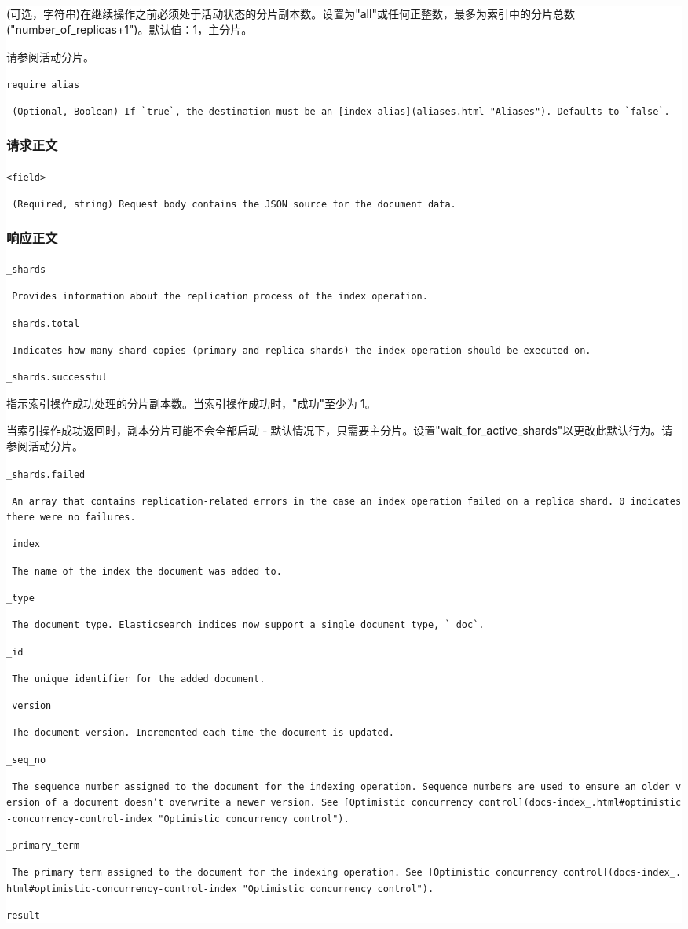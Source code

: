     

(可选，字符串)在继续操作之前必须处于活动状态的分片副本数。设置为"all"或任何正整数，最多为索引中的分片总数("number_of_replicas+1")。默认值：1，主分片。

请参阅活动分片。

`require_alias`

     (Optional, Boolean) If `true`, the destination must be an [index alias](aliases.html "Aliases"). Defaults to `false`. 

### 请求正文

`<field>`

     (Required, string) Request body contains the JSON source for the document data. 

### 响应正文

`_shards`

     Provides information about the replication process of the index operation. 
`_shards.total`

     Indicates how many shard copies (primary and replica shards) the index operation should be executed on. 
`_shards.successful`

    

指示索引操作成功处理的分片副本数。当索引操作成功时，"成功"至少为 1。

当索引操作成功返回时，副本分片可能不会全部启动 - 默认情况下，只需要主分片。设置"wait_for_active_shards"以更改此默认行为。请参阅活动分片。

`_shards.failed`

     An array that contains replication-related errors in the case an index operation failed on a replica shard. 0 indicates there were no failures. 
`_index`

     The name of the index the document was added to. 
`_type`

     The document type. Elasticsearch indices now support a single document type, `_doc`. 
`_id`

     The unique identifier for the added document. 
`_version`

     The document version. Incremented each time the document is updated. 
`_seq_no`

     The sequence number assigned to the document for the indexing operation. Sequence numbers are used to ensure an older version of a document doesn’t overwrite a newer version. See [Optimistic concurrency control](docs-index_.html#optimistic-concurrency-control-index "Optimistic concurrency control"). 
`_primary_term`

     The primary term assigned to the document for the indexing operation. See [Optimistic concurrency control](docs-index_.html#optimistic-concurrency-control-index "Optimistic concurrency control"). 
`result`

